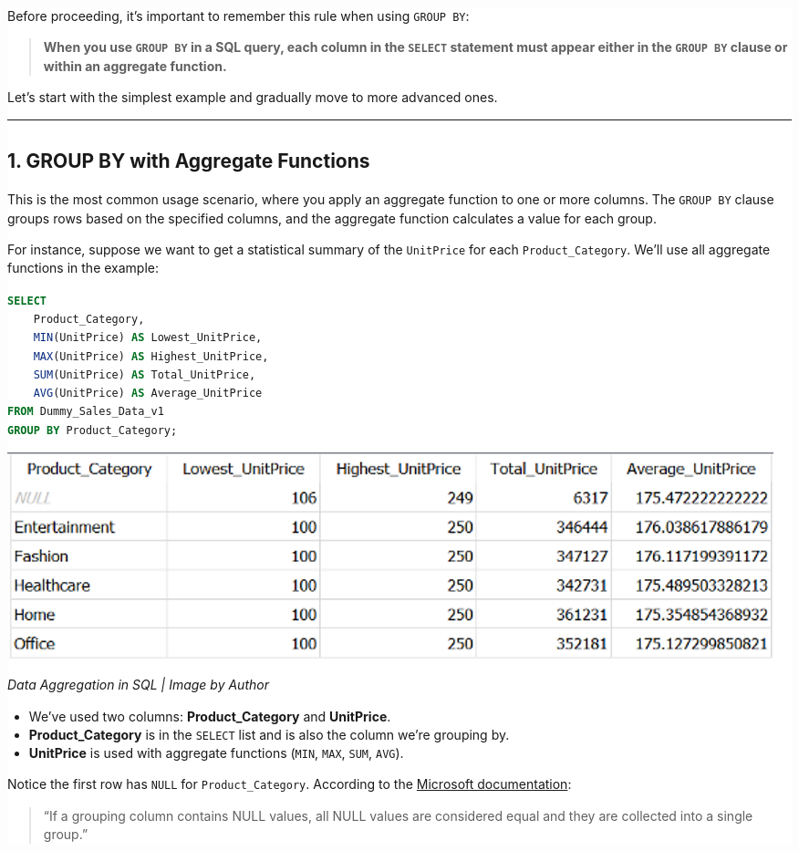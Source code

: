 Before proceeding, it’s important to remember this rule when using `GROUP BY`:

> **When you use `GROUP BY` in a SQL query, each column in the `SELECT` statement must appear either in the `GROUP BY` clause or within an aggregate function.**

Let’s start with the simplest example and gradually move to more advanced ones.

---

## 1. GROUP BY with Aggregate Functions

This is the most common usage scenario, where you apply an aggregate function to one or more columns. The `GROUP BY` clause groups rows based on the specified columns, and the aggregate function calculates a value for each group.

For instance, suppose we want to get a statistical summary of the `UnitPrice` for each `Product_Category`. We’ll use all aggregate functions in the example:

```sql
SELECT 
    Product_Category,
    MIN(UnitPrice) AS Lowest_UnitPrice,
    MAX(UnitPrice) AS Highest_UnitPrice,
    SUM(UnitPrice) AS Total_UnitPrice,
    AVG(UnitPrice) AS Average_UnitPrice
FROM Dummy_Sales_Data_v1
GROUP BY Product_Category;
```

![alt text](image-1.png)

*Data Aggregation in SQL | Image by Author*

- We’ve used two columns: **Product_Category** and **UnitPrice**.  
- **Product_Category** is in the `SELECT` list and is also the column we’re grouping by.  
- **UnitPrice** is used with aggregate functions (`MIN`, `MAX`, `SUM`, `AVG`).  

Notice the first row has `NULL` for `Product_Category`. According to the [Microsoft documentation](https://docs.microsoft.com/en-us/sql/t-sql/queries/select-group-by-transact-sql?view=sql-server-ver16):

> “If a grouping column contains NULL values, all NULL values are considered equal and they are collected into a single group.”
